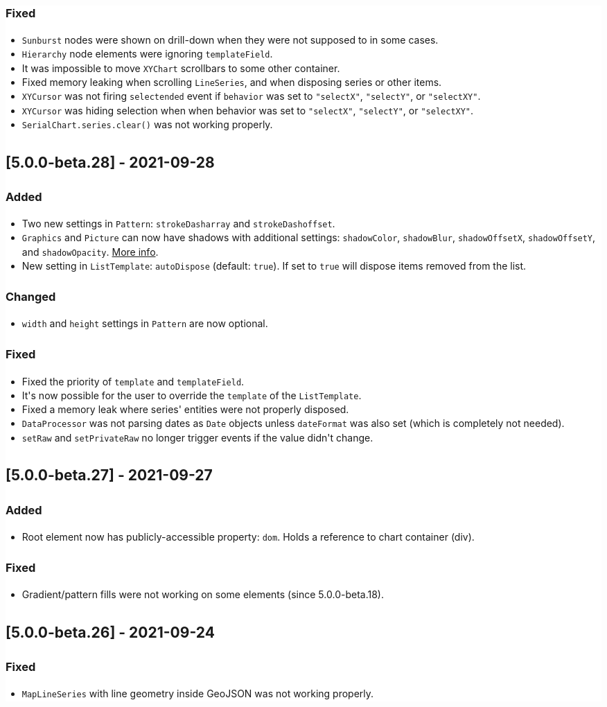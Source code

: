 ### Fixed
- `Sunburst` nodes were shown on drill-down when they were not supposed to in some cases.
- `Hierarchy` node elements were ignoring `templateField`.
- It was impossible to move `XYChart` scrollbars to some other container.
- Fixed memory leaking when scrolling `LineSeries`, and when disposing series or other items.
- `XYCursor` was not firing `selectended` event if `behavior` was set to `"selectX"`, `"selectY"`, or `"selectXY"`.
- `XYCursor` was hiding selection when when behavior was set to `"selectX"`, `"selectY"`, or `"selectXY"`.
- `SerialChart.series.clear()` was not working properly.


## [5.0.0-beta.28] - 2021-09-28

### Added
- Two new settings in `Pattern`: `strokeDasharray` and `strokeDashoffset`.
- `Graphics` and `Picture` can now have shadows with additional settings: `shadowColor`, `shadowBlur`, `shadowOffsetX`, `shadowOffsetY`, and `shadowOpacity`. [More info](https://www.amcharts.com/docs/v5/concepts/colors-gradients-and-patterns/shadows/).
- New setting in `ListTemplate`: `autoDispose` (default: `true`). If set to `true` will dispose items removed from the list.

### Changed
- `width` and `height` settings in `Pattern` are now optional.

### Fixed
- Fixed the priority of `template` and `templateField`.
- It's now possible for the user to override the `template` of the `ListTemplate`.
- Fixed a memory leak where series' entities were not properly disposed.
- `DataProcessor` was not parsing dates as `Date` objects unless `dateFormat` was also set (which is completely not needed).
- `setRaw` and `setPrivateRaw` no longer trigger events if the value didn't change.


## [5.0.0-beta.27] - 2021-09-27

### Added
- Root element now has publicly-accessible property: `dom`. Holds a reference to chart container (div).

### Fixed
- Gradient/pattern fills were not working on some elements (since 5.0.0-beta.18).


## [5.0.0-beta.26] - 2021-09-24

### Fixed
- `MapLineSeries` with line geometry inside GeoJSON was not working properly.
